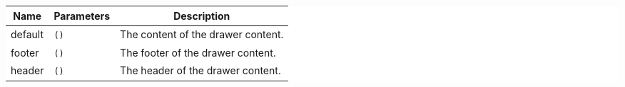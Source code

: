 | Name    | Parameters | Description                        |
| ------- | ---------- | ---------------------------------- |
| default | `()`       | The content of the drawer content. |
| footer  | `()`       | The footer of the drawer content.  |
| header  | `()`       | The header of the drawer content.  |

